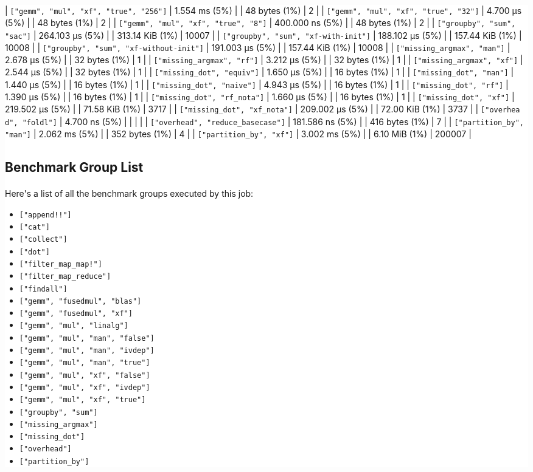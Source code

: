 | `["gemm", "mul", "xf", "true", "256"]`   |   1.554 ms (5%) |         |   48 bytes (1%) |           2 |
| `["gemm", "mul", "xf", "true", "32"]`    |   4.700 μs (5%) |         |   48 bytes (1%) |           2 |
| `["gemm", "mul", "xf", "true", "8"]`     | 400.000 ns (5%) |         |   48 bytes (1%) |           2 |
| `["groupby", "sum", "sac"]`              | 264.103 μs (5%) |         | 313.14 KiB (1%) |       10007 |
| `["groupby", "sum", "xf-with-init"]`     | 188.102 μs (5%) |         | 157.44 KiB (1%) |       10008 |
| `["groupby", "sum", "xf-without-init"]`  | 191.003 μs (5%) |         | 157.44 KiB (1%) |       10008 |
| `["missing_argmax", "man"]`              |   2.678 μs (5%) |         |   32 bytes (1%) |           1 |
| `["missing_argmax", "rf"]`               |   3.212 μs (5%) |         |   32 bytes (1%) |           1 |
| `["missing_argmax", "xf"]`               |   2.544 μs (5%) |         |   32 bytes (1%) |           1 |
| `["missing_dot", "equiv"]`               |   1.650 μs (5%) |         |   16 bytes (1%) |           1 |
| `["missing_dot", "man"]`                 |   1.440 μs (5%) |         |   16 bytes (1%) |           1 |
| `["missing_dot", "naive"]`               |   4.943 μs (5%) |         |   16 bytes (1%) |           1 |
| `["missing_dot", "rf"]`                  |   1.390 μs (5%) |         |   16 bytes (1%) |           1 |
| `["missing_dot", "rf_nota"]`             |   1.660 μs (5%) |         |   16 bytes (1%) |           1 |
| `["missing_dot", "xf"]`                  | 219.502 μs (5%) |         |  71.58 KiB (1%) |        3717 |
| `["missing_dot", "xf_nota"]`             | 209.002 μs (5%) |         |  72.00 KiB (1%) |        3737 |
| `["overhead", "foldl"]`                  |   4.700 ns (5%) |         |                 |             |
| `["overhead", "reduce_basecase"]`        | 181.586 ns (5%) |         |  416 bytes (1%) |           7 |
| `["partition_by", "man"]`                |   2.062 ms (5%) |         |  352 bytes (1%) |           4 |
| `["partition_by", "xf"]`                 |   3.002 ms (5%) |         |   6.10 MiB (1%) |      200007 |

## Benchmark Group List
Here's a list of all the benchmark groups executed by this job:

- `["append!!"]`
- `["cat"]`
- `["collect"]`
- `["dot"]`
- `["filter_map_map!"]`
- `["filter_map_reduce"]`
- `["findall"]`
- `["gemm", "fusedmul", "blas"]`
- `["gemm", "fusedmul", "xf"]`
- `["gemm", "mul", "linalg"]`
- `["gemm", "mul", "man", "false"]`
- `["gemm", "mul", "man", "ivdep"]`
- `["gemm", "mul", "man", "true"]`
- `["gemm", "mul", "xf", "false"]`
- `["gemm", "mul", "xf", "ivdep"]`
- `["gemm", "mul", "xf", "true"]`
- `["groupby", "sum"]`
- `["missing_argmax"]`
- `["missing_dot"]`
- `["overhead"]`
- `["partition_by"]`
